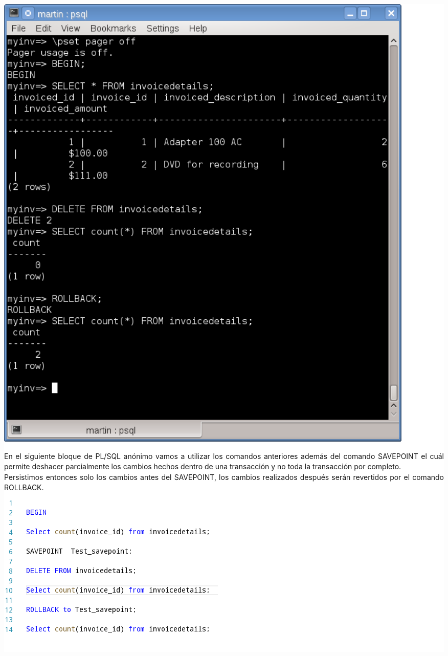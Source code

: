 <IMG src="picture_library/transac/fig4.png" width="777">
</div><br>
</p>
<p align="justify">En el siguiente bloque de PL/SQL anónimo vamos a utilizar los comandos anteriores además del comando SAVEPOINT el cuál permite deshacer parcialmente los cambios hechos dentro de una transacción y no toda la transacción por completo.<br>
Persistimos entonces solo los cambios antes del SAVEPOINT, los cambios realizados después serán revertidos por el comando ROLLBACK.<br>
<div>
<IMG src="picture_library/transac/transaction4.png">
</div><br>
<div>